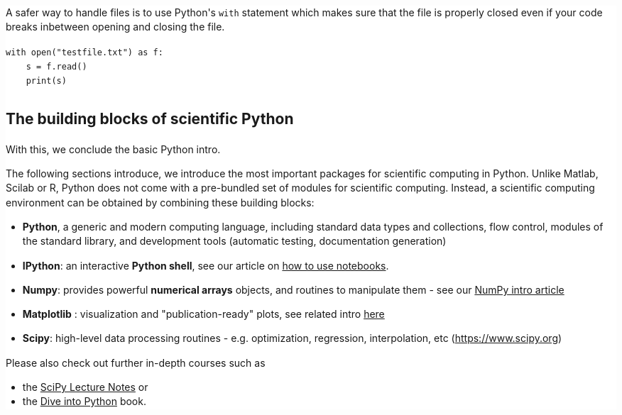 A safer way to handle files is to use Python's `with` statement which makes sure that the file is properly closed even if your code breaks inbetween opening and closing the file.

```{code-cell} python
with open("testfile.txt") as f:
    s = f.read()
    print(s)
```

## The building blocks of scientific Python

With this, we conclude the basic Python intro.

The following sections introduce, we introduce the most important packages for scientific computing in Python. Unlike Matlab, Scilab or R, Python does not come with a pre-bundled set
of modules for scientific computing. Instead, a scientific computing environment can be obtained by combining these building blocks:

* **Python**, a generic and modern computing language, including standard data types and collections, flow control, modules of the standard library, and development tools (automatic testing, documentation generation)

* **IPython**: an interactive **Python shell**, see our article on [how to use notebooks](../../jupyter.md).

* **Numpy**: provides powerful **numerical arrays** objects, and routines to
  manipulate them - see our [NumPy intro article](numpyintro.ipynb)

* **Matplotlib** : visualization and "publication-ready" plots, see related intro [here](mplintro.ipynb)

* **Scipy**: high-level data processing routines - e.g. optimization, regression, interpolation, etc (https://www.scipy.org)

Please also check out further in-depth courses such as
- the [SciPy Lecture Notes](https://scipy-lectures.org/index.html) or
- the [Dive into Python](https://en.wikipedia.org/wiki/Mark_Pilgrim#Dive_into_Python) book.
